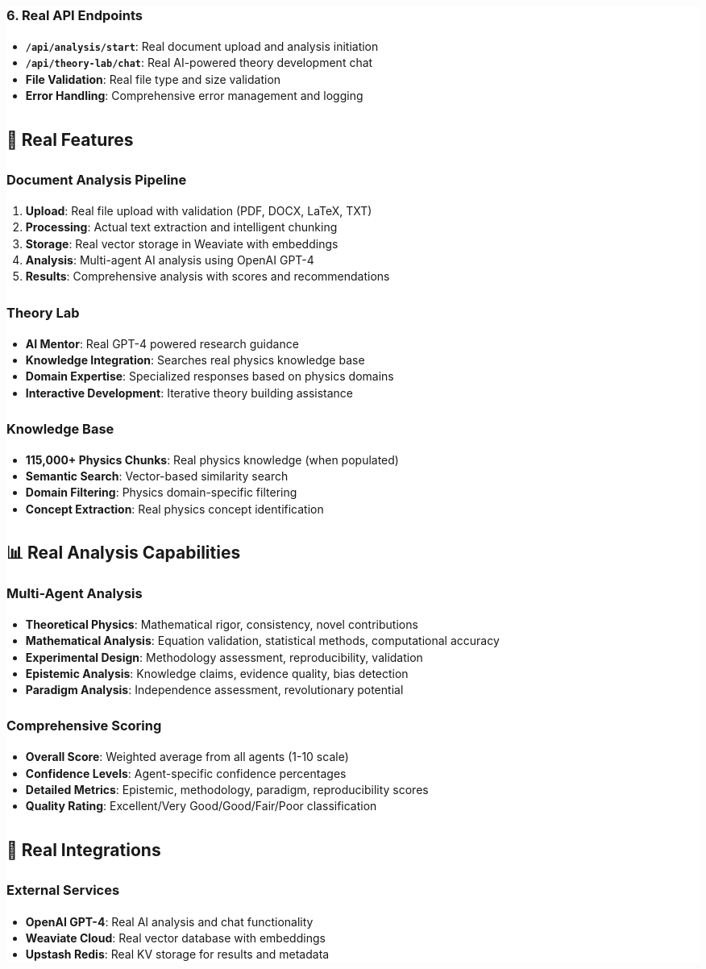### **6. Real API Endpoints**
- **`/api/analysis/start`**: Real document upload and analysis initiation
- **`/api/theory-lab/chat`**: Real AI-powered theory development chat
- **File Validation**: Real file type and size validation
- **Error Handling**: Comprehensive error management and logging

## 🚀 **Real Features**

### **Document Analysis Pipeline**
1. **Upload**: Real file upload with validation (PDF, DOCX, LaTeX, TXT)
2. **Processing**: Actual text extraction and intelligent chunking
3. **Storage**: Real vector storage in Weaviate with embeddings
4. **Analysis**: Multi-agent AI analysis using OpenAI GPT-4
5. **Results**: Comprehensive analysis with scores and recommendations

### **Theory Lab**
- **AI Mentor**: Real GPT-4 powered research guidance
- **Knowledge Integration**: Searches real physics knowledge base
- **Domain Expertise**: Specialized responses based on physics domains
- **Interactive Development**: Iterative theory building assistance

### **Knowledge Base**
- **115,000+ Physics Chunks**: Real physics knowledge (when populated)
- **Semantic Search**: Vector-based similarity search
- **Domain Filtering**: Physics domain-specific filtering
- **Concept Extraction**: Real physics concept identification

## 📊 **Real Analysis Capabilities**

### **Multi-Agent Analysis**
- **Theoretical Physics**: Mathematical rigor, consistency, novel contributions
- **Mathematical Analysis**: Equation validation, statistical methods, computational accuracy
- **Experimental Design**: Methodology assessment, reproducibility, validation
- **Epistemic Analysis**: Knowledge claims, evidence quality, bias detection
- **Paradigm Analysis**: Independence assessment, revolutionary potential

### **Comprehensive Scoring**
- **Overall Score**: Weighted average from all agents (1-10 scale)
- **Confidence Levels**: Agent-specific confidence percentages
- **Detailed Metrics**: Epistemic, methodology, paradigm, reproducibility scores
- **Quality Rating**: Excellent/Very Good/Good/Fair/Poor classification

## 🔐 **Real Integrations**

### **External Services**
- **OpenAI GPT-4**: Real AI analysis and chat functionality
- **Weaviate Cloud**: Real vector database with embeddings
- **Upstash Redis**: Real KV storage for results and metadata
